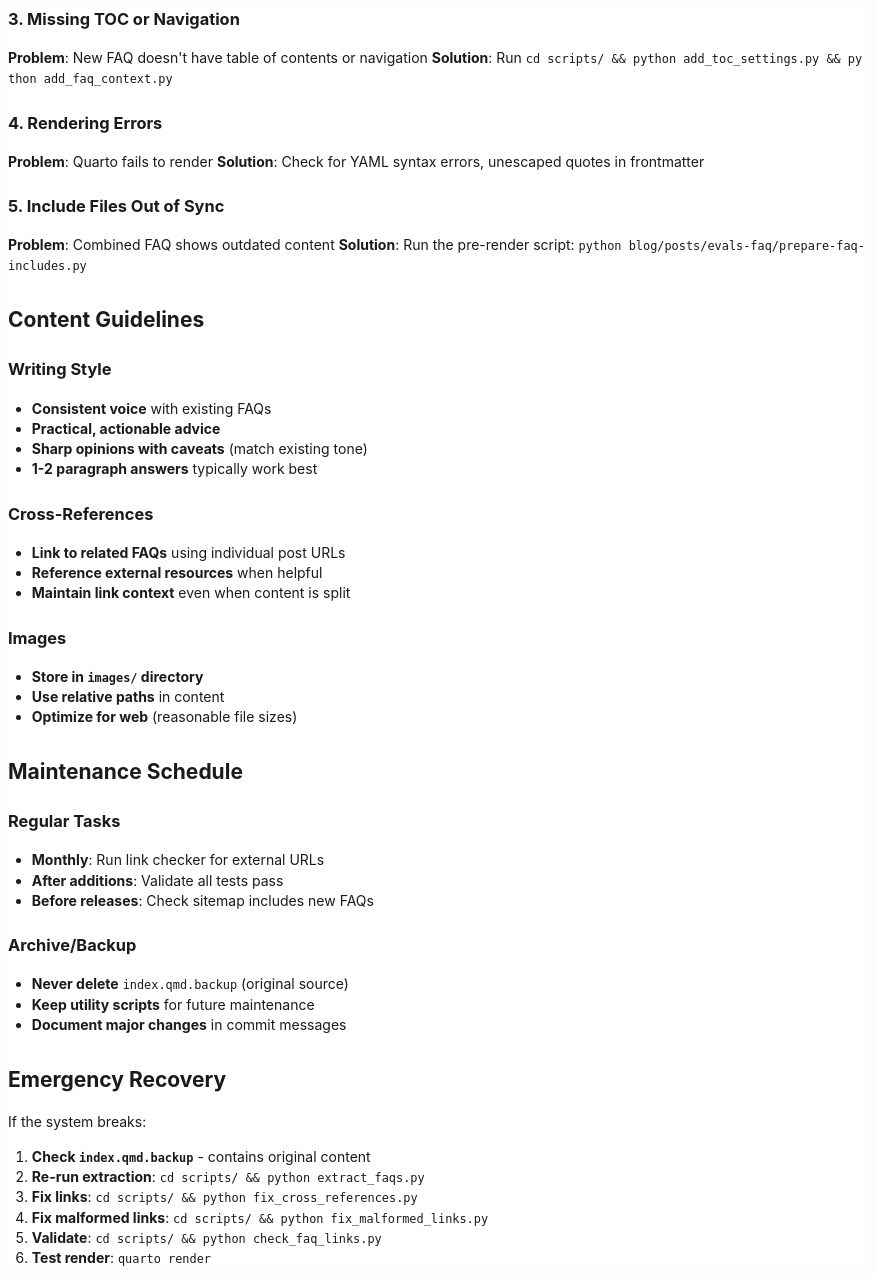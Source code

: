 ### 3. Missing TOC or Navigation
**Problem**: New FAQ doesn't have table of contents or navigation
**Solution**: Run `cd scripts/ && python add_toc_settings.py && python add_faq_context.py`

### 4. Rendering Errors
**Problem**: Quarto fails to render
**Solution**: Check for YAML syntax errors, unescaped quotes in frontmatter

### 5. Include Files Out of Sync
**Problem**: Combined FAQ shows outdated content
**Solution**: Run the pre-render script: `python blog/posts/evals-faq/prepare-faq-includes.py`

## Content Guidelines

### Writing Style
- **Consistent voice** with existing FAQs
- **Practical, actionable advice**
- **Sharp opinions with caveats** (match existing tone)
- **1-2 paragraph answers** typically work best

### Cross-References
- **Link to related FAQs** using individual post URLs
- **Reference external resources** when helpful
- **Maintain link context** even when content is split

### Images
- **Store in `images/` directory**
- **Use relative paths** in content
- **Optimize for web** (reasonable file sizes)

## Maintenance Schedule

### Regular Tasks
- **Monthly**: Run link checker for external URLs
- **After additions**: Validate all tests pass
- **Before releases**: Check sitemap includes new FAQs

### Archive/Backup
- **Never delete** `index.qmd.backup` (original source)
- **Keep utility scripts** for future maintenance
- **Document major changes** in commit messages

## Emergency Recovery

If the system breaks:

1. **Check `index.qmd.backup`** - contains original content
2. **Re-run extraction**: `cd scripts/ && python extract_faqs.py`
3. **Fix links**: `cd scripts/ && python fix_cross_references.py`
4. **Fix malformed links**: `cd scripts/ && python fix_malformed_links.py`
5. **Validate**: `cd scripts/ && python check_faq_links.py`
6. **Test render**: `quarto render`
